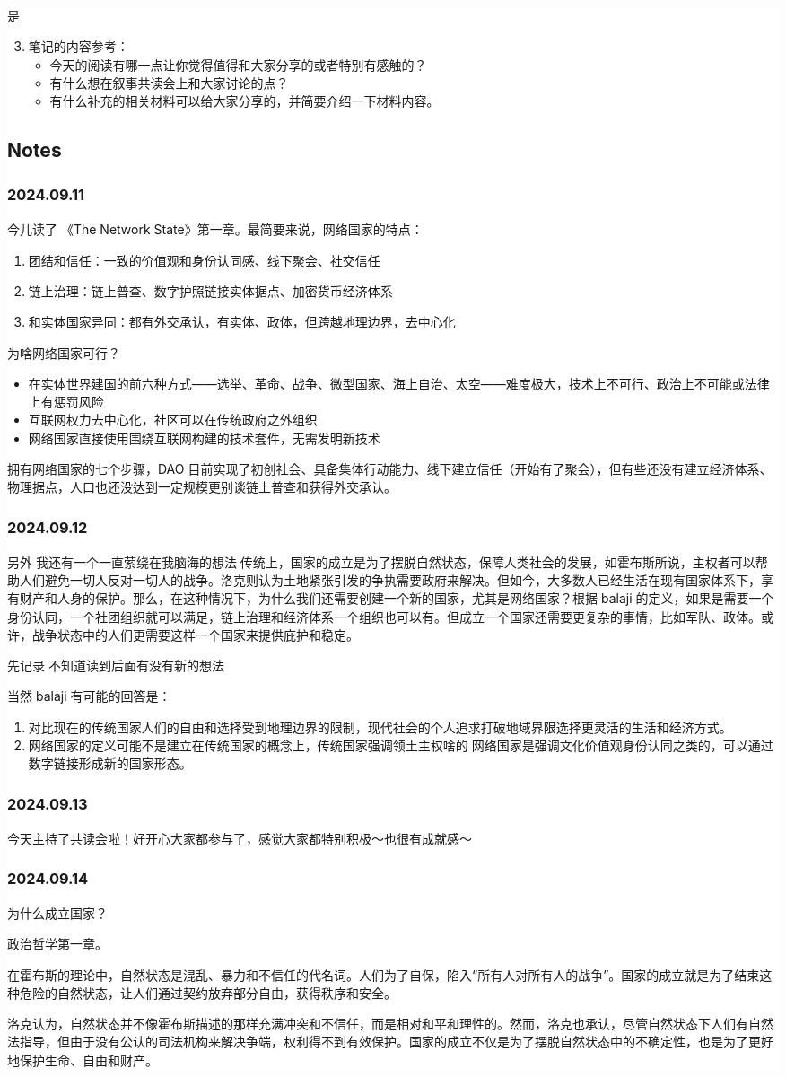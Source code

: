是

3. 笔记的内容参考：
   - 今天的阅读有哪一点让你觉得值得和大家分享的或者特别有感触的？
   - 有什么想在叙事共读会上和大家讨论的点？
   - 有什么补充的相关材料可以给大家分享的，并简要介绍一下材料内容。

## Notes



### 2024.09.11

今儿读了 《The Network State》第一章。最简要来说，网络国家的特点：

1. 团结和信任：一致的价值观和身份认同感、线下聚会、社交信任
   
2. 链上治理：链上普查、数字护照链接实体据点、加密货币经济体系
   
3. 和实体国家异同：都有外交承认，有实体、政体，但跨越地理边界，去中心化

为啥网络国家可行？

- 在实体世界建国的前六种方式——选举、革命、战争、微型国家、海上自治、太空——难度极大，技术上不可行、政治上不可能或法律上有惩罚风险
- 互联网权力去中心化，社区可以在传统政府之外组织
- 网络国家直接使用围绕互联网构建的技术套件，无需发明新技术

拥有网络国家的七个步骤，DAO 目前实现了初创社会、具备集体行动能力、线下建立信任（开始有了聚会），但有些还没有建立经济体系、物理据点，人口也还没达到一定规模更别谈链上普查和获得外交承认。


### 2024.09.12

另外 我还有一个一直萦绕在我脑海的想法
传统上，国家的成立是为了摆脱自然状态，保障人类社会的发展，如霍布斯所说，主权者可以帮助人们避免一切人反对一切人的战争。洛克则认为土地紧张引发的争执需要政府来解决。但如今，大多数人已经生活在现有国家体系下，享有财产和人身的保护。那么，在这种情况下，为什么我们还需要创建一个新的国家，尤其是网络国家？根据 balaji 的定义，如果是需要一个身份认同，一个社团组织就可以满足，链上治理和经济体系一个组织也可以有。但成立一个国家还需要更复杂的事情，比如军队、政体。或许，战争状态中的人们更需要这样一个国家来提供庇护和稳定。

先记录 不知道读到后面有没有新的想法

当然 balaji 有可能的回答是：
1. 对比现在的传统国家人们的自由和选择受到地理边界的限制，现代社会的个人追求打破地域界限选择更灵活的生活和经济方式。
2. 网络国家的定义可能不是建立在传统国家的概念上，传统国家强调领土主权啥的 网络国家是强调文化价值观身份认同之类的，可以通过数字链接形成新的国家形态。

### 2024.09.13

今天主持了共读会啦！好开心大家都参与了，感觉大家都特别积极～也很有成就感～


### 2024.09.14

为什么成立国家？

政治哲学第一章。

在霍布斯的理论中，自然状态是混乱、暴力和不信任的代名词。人们为了自保，陷入“所有人对所有人的战争”。国家的成立就是为了结束这种危险的自然状态，让人们通过契约放弃部分自由，获得秩序和安全。

洛克认为，自然状态并不像霍布斯描述的那样充满冲突和不信任，而是相对和平和理性的。然而，洛克也承认，尽管自然状态下人们有自然法指导，但由于没有公认的司法机构来解决争端，权利得不到有效保护。国家的成立不仅是为了摆脱自然状态中的不确定性，也是为了更好地保护生命、自由和财产。
